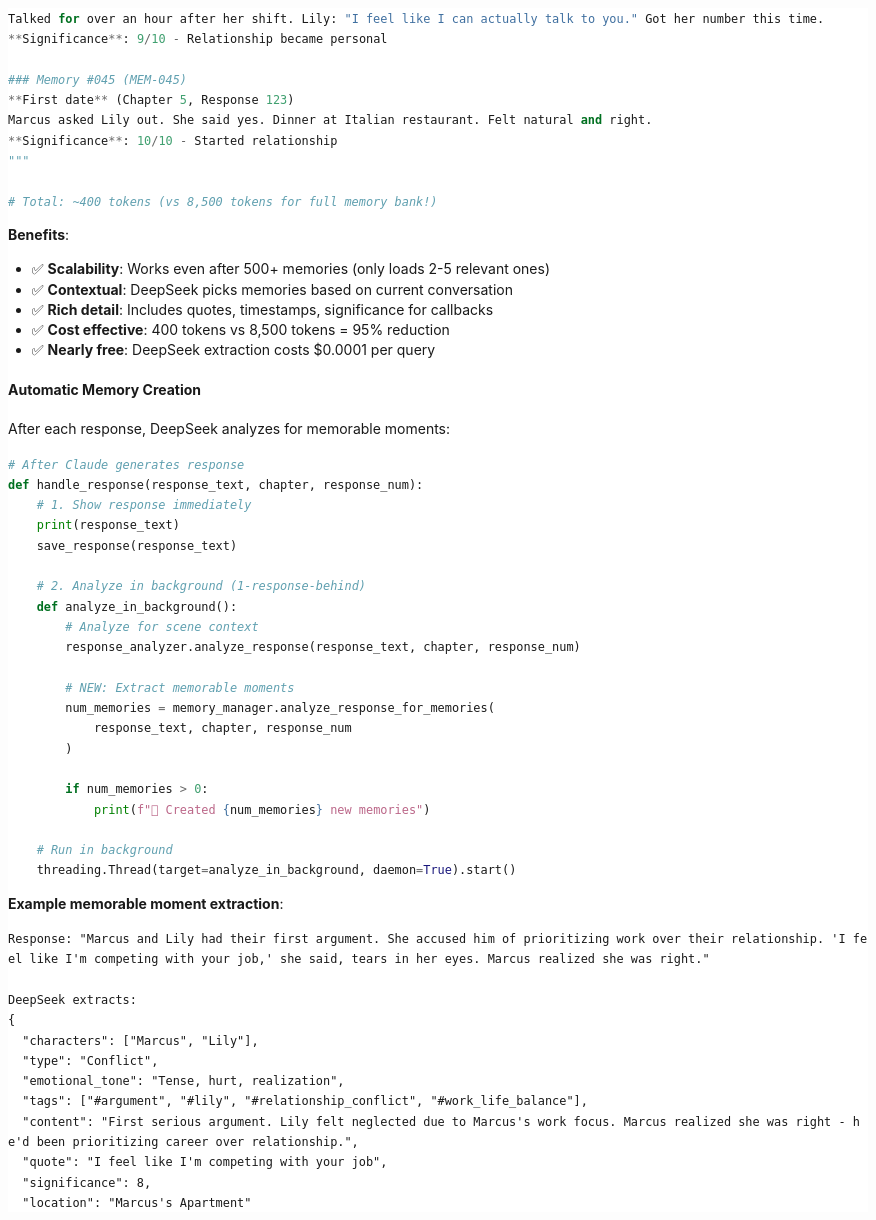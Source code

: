 ```python
Talked for over an hour after her shift. Lily: "I feel like I can actually talk to you." Got her number this time.
**Significance**: 9/10 - Relationship became personal

### Memory #045 (MEM-045)
**First date** (Chapter 5, Response 123)
Marcus asked Lily out. She said yes. Dinner at Italian restaurant. Felt natural and right.
**Significance**: 10/10 - Started relationship
"""

# Total: ~400 tokens (vs 8,500 tokens for full memory bank!)
```

**Benefits**:
- ✅ **Scalability**: Works even after 500+ memories (only loads 2-5 relevant ones)
- ✅ **Contextual**: DeepSeek picks memories based on current conversation
- ✅ **Rich detail**: Includes quotes, timestamps, significance for callbacks
- ✅ **Cost effective**: 400 tokens vs 8,500 tokens = 95% reduction
- ✅ **Nearly free**: DeepSeek extraction costs $0.0001 per query

#### Automatic Memory Creation

After each response, DeepSeek analyzes for memorable moments:

```python
# After Claude generates response
def handle_response(response_text, chapter, response_num):
    # 1. Show response immediately
    print(response_text)
    save_response(response_text)

    # 2. Analyze in background (1-response-behind)
    def analyze_in_background():
        # Analyze for scene context
        response_analyzer.analyze_response(response_text, chapter, response_num)

        # NEW: Extract memorable moments
        num_memories = memory_manager.analyze_response_for_memories(
            response_text, chapter, response_num
        )

        if num_memories > 0:
            print(f"💾 Created {num_memories} new memories")

    # Run in background
    threading.Thread(target=analyze_in_background, daemon=True).start()
```

**Example memorable moment extraction**:

```
Response: "Marcus and Lily had their first argument. She accused him of prioritizing work over their relationship. 'I feel like I'm competing with your job,' she said, tears in her eyes. Marcus realized she was right."

DeepSeek extracts:
{
  "characters": ["Marcus", "Lily"],
  "type": "Conflict",
  "emotional_tone": "Tense, hurt, realization",
  "tags": ["#argument", "#lily", "#relationship_conflict", "#work_life_balance"],
  "content": "First serious argument. Lily felt neglected due to Marcus's work focus. Marcus realized she was right - he'd been prioritizing career over relationship.",
  "quote": "I feel like I'm competing with your job",
  "significance": 8,
  "location": "Marcus's Apartment"
```